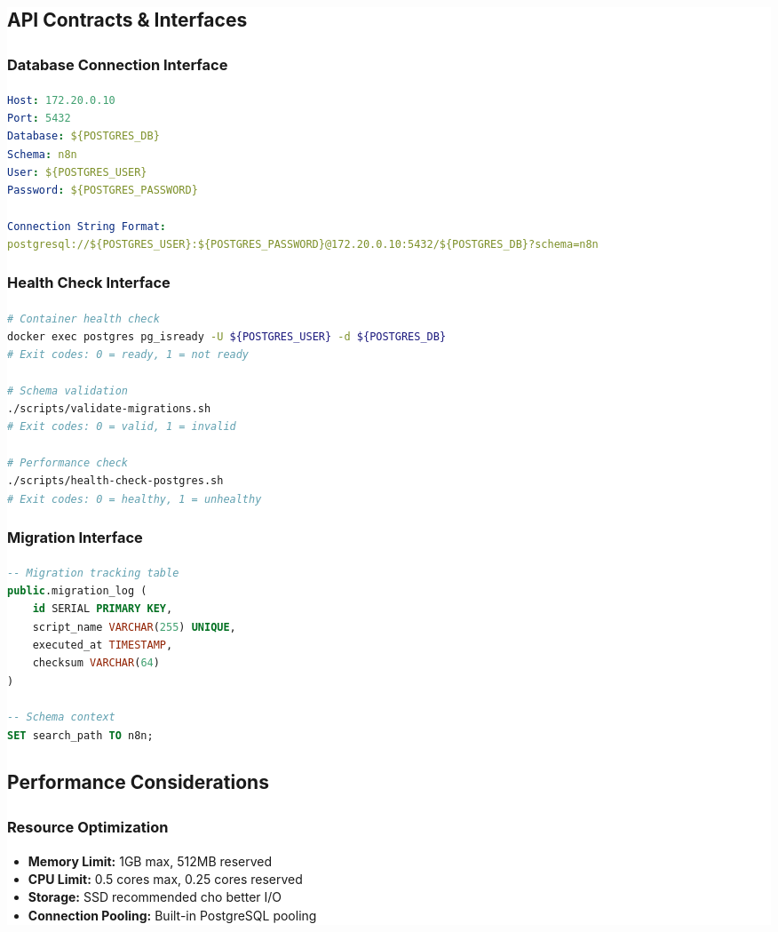 ## API Contracts & Interfaces

### Database Connection Interface
```yaml
Host: 172.20.0.10
Port: 5432
Database: ${POSTGRES_DB}
Schema: n8n
User: ${POSTGRES_USER}
Password: ${POSTGRES_PASSWORD}

Connection String Format:
postgresql://${POSTGRES_USER}:${POSTGRES_PASSWORD}@172.20.0.10:5432/${POSTGRES_DB}?schema=n8n
```

### Health Check Interface
```bash
# Container health check
docker exec postgres pg_isready -U ${POSTGRES_USER} -d ${POSTGRES_DB}
# Exit codes: 0 = ready, 1 = not ready

# Schema validation
./scripts/validate-migrations.sh
# Exit codes: 0 = valid, 1 = invalid

# Performance check
./scripts/health-check-postgres.sh
# Exit codes: 0 = healthy, 1 = unhealthy
```

### Migration Interface
```sql
-- Migration tracking table
public.migration_log (
    id SERIAL PRIMARY KEY,
    script_name VARCHAR(255) UNIQUE,
    executed_at TIMESTAMP,
    checksum VARCHAR(64)
)

-- Schema context
SET search_path TO n8n;
```

## Performance Considerations

### Resource Optimization
- **Memory Limit:** 1GB max, 512MB reserved
- **CPU Limit:** 0.5 cores max, 0.25 cores reserved
- **Storage:** SSD recommended cho better I/O
- **Connection Pooling:** Built-in PostgreSQL pooling
